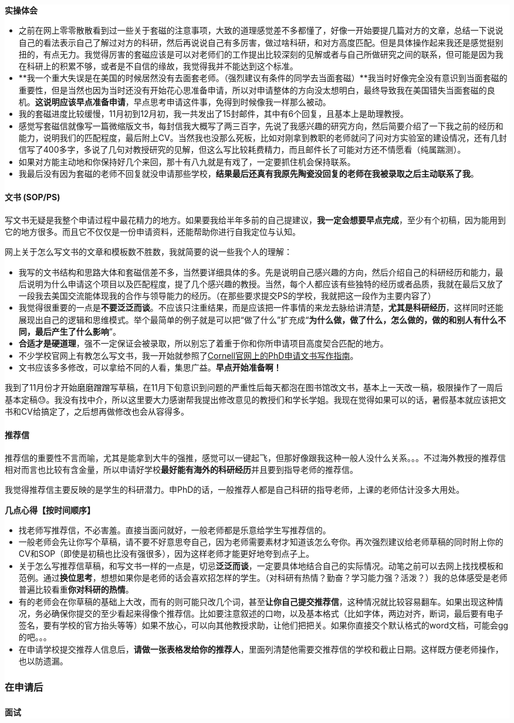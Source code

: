 **实操体会**

- 之前在网上零零散散看到过一些关于套磁的注意事项，大致的道理感觉差不多都懂了，好像一开始要提几篇对方的文章，总结一下说说自己的看法表示自己了解过对方的科研，然后再说说自己有多厉害，做过啥科研，和对方高度匹配。但是具体操作起来我还是感觉挺别扭的，有点无力。我觉得厉害的套磁应该是可以对老师们的工作提出比较深刻的见解或者与自己所做研究之间的联系，但可能是因为我在科研上的积累不够，或者是不自信的缘故，我觉得我并不能达到这个标准。
- **我一个重大失误是在美国的时候居然没有去面套老师。（强烈建议有条件的同学去当面套磁）**我当时好像完全没有意识到当面套磁的重要性，但是当然也因为当时还没有开始花心思准备申请，所以对申请整体的方向没太想明白，最终导致我在美国错失当面套磁的良机。**这说明应该早点准备申请**，早点思考申请这件事，免得到时候像我一样那么被动。
-  我的套磁进度比较缓慢，11月初到12月初，我一共发出了15封邮件，其中有6个回复，且基本上是助理教授。
- 感觉写套磁信就像写一篇微缩版文书，每封信我大概写了两三百字，先说了我感兴趣的研究方向，然后简要介绍了一下我之前的经历和能力，说明我们的匹配程度，最后附上CV。当然我也没那么死板，比如对刚拿到教职的老师就问了问对方实验室的建设情况，还有几封信写了400多字，多说了几句对教授研究的见解，但这么写比较耗费精力，而且邮件长了可能对方还不情愿看（纯属踹测）。
- 如果对方能主动地和你保持好几个来回，那十有八九就是有戏了，一定要抓住机会保持联系。
- 我最后没有因为套磁的老师不回复就没申请那些学校，**结果最后还真有我原先陶瓷没回复的老师在我被录取之后主动联系了我**。

 

#### 文书 (SOP/PS)

写文书无疑是我整个申请过程中最花精力的地方。如果要我给半年多前的自己提建议，**我一定会想要早点完成**，至少有个初稿，因为能用到它的地方很多。而且它不仅仅是一份申请资料，还能帮助你进行自我定位与认知。

网上关于怎么写文书的文章和模板数不胜数，我就简要的说一些我个人的理解：

- 我写的文书结构和思路大体和套磁信差不多，当然要详细具体的多。先是说明自己感兴趣的方向，然后介绍自己的科研经历和能力，最后说明为什么申请这个项目以及匹配程度，提了几个感兴趣的教授。当然，每个人都应该有些独特的经历或者品质，我就在最后又放了一段我去美国交流能体现我的合作与领导能力的经历。（在那些要求提交PS的学校，我就把这一段作为主要内容了）
- 我觉得很重要的一点是**不要泛泛而谈**。不应该只注重结果，而是应该把一件事情的来龙去脉给讲清楚，**尤其是科研经历**，这样同时还能展现出自己的逻辑和思维模式。举个最简单的例子就是可以把“做了什么”扩充成“**为什么做，做了什么，怎么做的，做的和别人有什么不同，最后产生了什么影响**”。
- **合适才是硬道理**，强不一定保证会被录取，所以别忘了着重于你和你所申请项目高度契合匹配的地方。
- 不少学校官网上有教怎么写文书，我一开始就参照了[Cornell官网上的PhD申请文书写作指南](https://gradschool.cornell.edu/diversity-inclusion/recruitment-2/prospective-students/writing-your-statement-of-purpose/)。
- 文书应该多多修改，可以拿给不同的人看，集思广益。**早点开始准备啊！**

我到了11月份才开始磨磨蹭蹭写草稿，在11月下旬意识到问题的严重性后每天都泡在图书馆改文书，基本上一天改一稿，极限操作了一周后基本定稿:sweat:。我没有找中介，所以这里要大力感谢帮我提出修改意见的教授们和学长学姐。我现在觉得如果可以的话，暑假基本就应该把文书和CV给搞定了，之后想再做修改也会从容得多。

 

#### 推荐信

推荐信的重要性不言而喻，尤其是能拿到大牛的强推，感觉可以一键起飞，但那好像跟我这种一般人没什么关系。。。不过海外教授的推荐信相对而言也比较有含金量，所以申请好学校**最好能有海外的科研经历**并且要到指导老师的推荐信。

我觉得推荐信主要反映的是学生的科研潜力。申PhD的话，一般推荐人都是自己科研的指导老师，上课的老师估计没多大用处。

**几点心得【按时间顺序】**

- 找老师写推荐信，不必害羞。直接当面问就好，一般老师都是乐意给学生写推荐信的。
- 一般老师会先让你写个草稿，请不要不好意思夸自己，因为老师需要素材才知道该怎么夸你。再次强烈建议给老师草稿的同时附上你的CV和SOP（即使是初稿也比没有强很多），因为这样老师才能更好地夸到点子上。
- 关于怎么写推荐信草稿，和写文书一样的一点是，切忌**泛泛而谈**，一定要具体地结合自己的实际情况。动笔之前可以去网上找找模板和范例。通过**换位思考**，想想如果你是老师的话会喜欢招怎样的学生。（对科研有热情？勤奋？学习能力强？活泼？）我的总体感受是老师普遍比较看重**你对科研的热情**。
- 有的老师会在你草稿的基础上大改，而有的则可能只改几个词，甚至**让你自己提交推荐信**，这种情况就比较容易翻车。如果出现这种情况，务必确保你提交的至少看起来得像个推荐信。比如要注意叙述的口吻，以及基本格式（比如字体，两边对齐，断词，最后要有电子签名，要有学校的官方抬头等等）如果不放心，可以向其他教授求助，让他们把把关。如果你直接交个默认格式的word文档，可能会gg的吧。。。
- 在申请学校提交推荐人信息后，**请做一张表格发给你的推荐人**，里面列清楚他需要交推荐信的学校和截止日期。这样既方便老师操作，也以防遗漏。



 ### 在申请后

#### 面试
